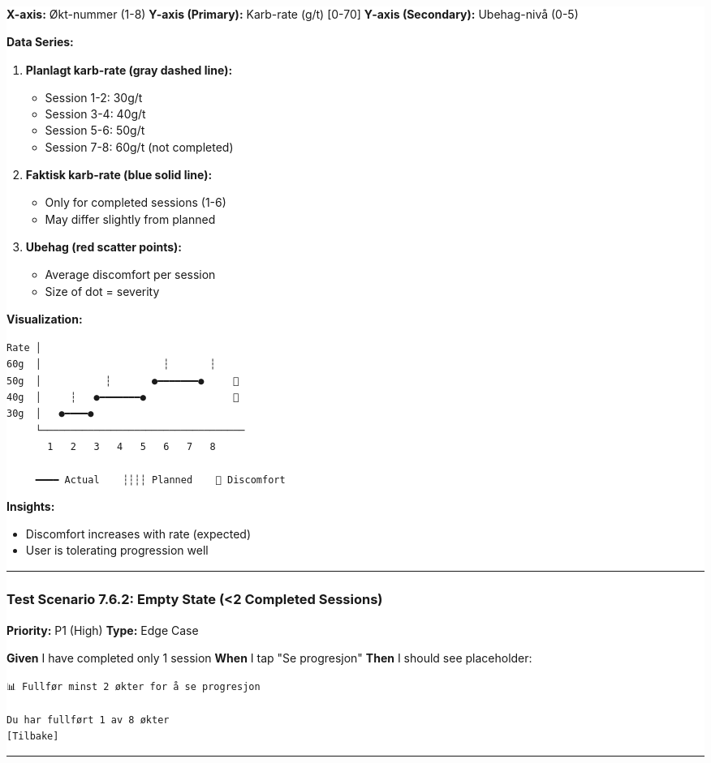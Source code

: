 **X-axis:** Økt-nummer (1-8)
**Y-axis (Primary):** Karb-rate (g/t) [0-70]
**Y-axis (Secondary):** Ubehag-nivå (0-5)

**Data Series:**
1. **Planlagt karb-rate (gray dashed line):**
   - Session 1-2: 30g/t
   - Session 3-4: 40g/t
   - Session 5-6: 50g/t
   - Session 7-8: 60g/t (not completed)

2. **Faktisk karb-rate (blue solid line):**
   - Only for completed sessions (1-6)
   - May differ slightly from planned

3. **Ubehag (red scatter points):**
   - Average discomfort per session
   - Size of dot = severity

**Visualization:**
```
Rate │
60g  │                     ┆       ┆
50g  │           ┆       ●━━━━━━━●     🔴
40g  │     ┆   ●━━━━━━━●               🔴
30g  │   ●━━━━●
     └───────────────────────────────────
       1   2   3   4   5   6   7   8

     ━━━━ Actual    ┆┆┆┆ Planned    🔴 Discomfort
```

**Insights:**
- Discomfort increases with rate (expected)
- User is tolerating progression well

---

### Test Scenario 7.6.2: Empty State (<2 Completed Sessions)
**Priority:** P1 (High)
**Type:** Edge Case

**Given** I have completed only 1 session
**When** I tap "Se progresjon"
**Then** I should see placeholder:
```
📊 Fullfør minst 2 økter for å se progresjon

Du har fullført 1 av 8 økter
[Tilbake]
```

---
